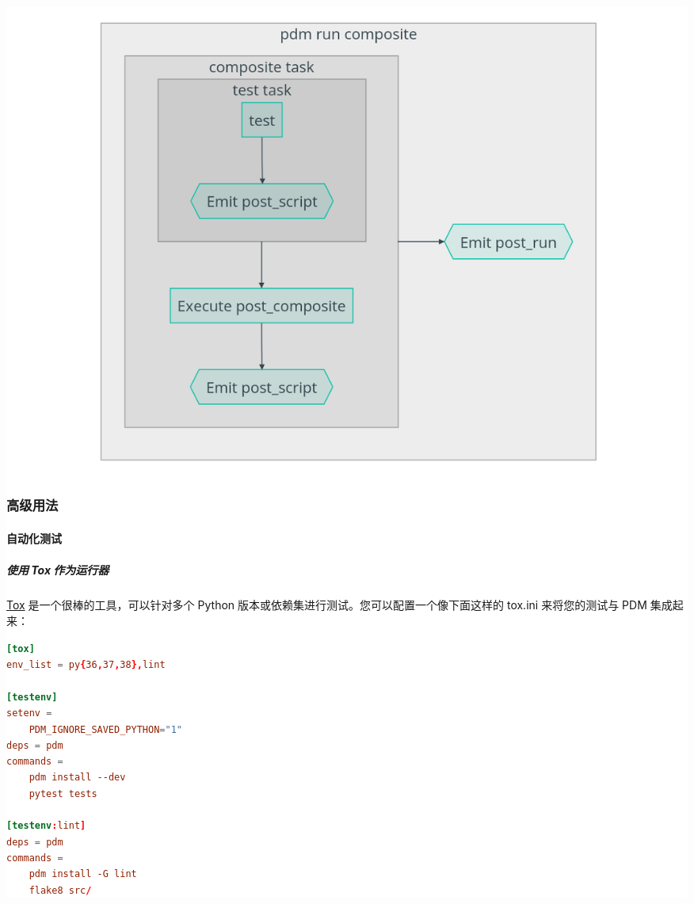 <a>![](/img/pdm/7.png)</a>


### 高级用法

#### 自动化测试

##### 使用 Tox 作为运行器

[Tox](https://tox.readthedocs.io/en/latest/) 是一个很棒的工具，可以针对多个 Python 版本或依赖集进行测试。您可以配置一个像下面这样的 tox.ini 来将您的测试与 PDM 集成起来：

```toml
[tox]
env_list = py{36,37,38},lint

[testenv]
setenv =
    PDM_IGNORE_SAVED_PYTHON="1"
deps = pdm
commands =
    pdm install --dev
    pytest tests

[testenv:lint]
deps = pdm
commands =
    pdm install -G lint
    flake8 src/
```

